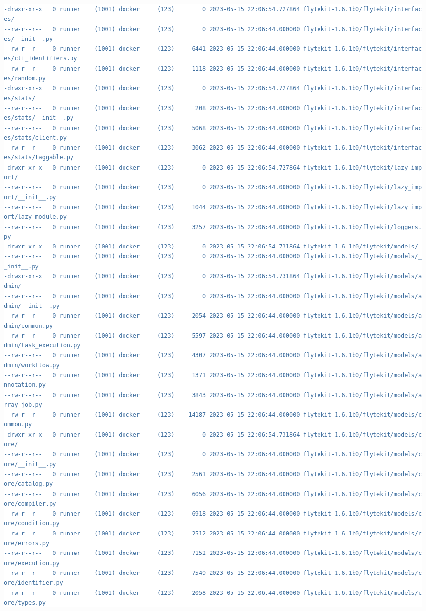 ```diff
-drwxr-xr-x   0 runner    (1001) docker     (123)        0 2023-05-15 22:06:54.727864 flytekit-1.6.1b0/flytekit/interfaces/
--rw-r--r--   0 runner    (1001) docker     (123)        0 2023-05-15 22:06:44.000000 flytekit-1.6.1b0/flytekit/interfaces/__init__.py
--rw-r--r--   0 runner    (1001) docker     (123)     6441 2023-05-15 22:06:44.000000 flytekit-1.6.1b0/flytekit/interfaces/cli_identifiers.py
--rw-r--r--   0 runner    (1001) docker     (123)     1118 2023-05-15 22:06:44.000000 flytekit-1.6.1b0/flytekit/interfaces/random.py
-drwxr-xr-x   0 runner    (1001) docker     (123)        0 2023-05-15 22:06:54.727864 flytekit-1.6.1b0/flytekit/interfaces/stats/
--rw-r--r--   0 runner    (1001) docker     (123)      208 2023-05-15 22:06:44.000000 flytekit-1.6.1b0/flytekit/interfaces/stats/__init__.py
--rw-r--r--   0 runner    (1001) docker     (123)     5068 2023-05-15 22:06:44.000000 flytekit-1.6.1b0/flytekit/interfaces/stats/client.py
--rw-r--r--   0 runner    (1001) docker     (123)     3062 2023-05-15 22:06:44.000000 flytekit-1.6.1b0/flytekit/interfaces/stats/taggable.py
-drwxr-xr-x   0 runner    (1001) docker     (123)        0 2023-05-15 22:06:54.727864 flytekit-1.6.1b0/flytekit/lazy_import/
--rw-r--r--   0 runner    (1001) docker     (123)        0 2023-05-15 22:06:44.000000 flytekit-1.6.1b0/flytekit/lazy_import/__init__.py
--rw-r--r--   0 runner    (1001) docker     (123)     1044 2023-05-15 22:06:44.000000 flytekit-1.6.1b0/flytekit/lazy_import/lazy_module.py
--rw-r--r--   0 runner    (1001) docker     (123)     3257 2023-05-15 22:06:44.000000 flytekit-1.6.1b0/flytekit/loggers.py
-drwxr-xr-x   0 runner    (1001) docker     (123)        0 2023-05-15 22:06:54.731864 flytekit-1.6.1b0/flytekit/models/
--rw-r--r--   0 runner    (1001) docker     (123)        0 2023-05-15 22:06:44.000000 flytekit-1.6.1b0/flytekit/models/__init__.py
-drwxr-xr-x   0 runner    (1001) docker     (123)        0 2023-05-15 22:06:54.731864 flytekit-1.6.1b0/flytekit/models/admin/
--rw-r--r--   0 runner    (1001) docker     (123)        0 2023-05-15 22:06:44.000000 flytekit-1.6.1b0/flytekit/models/admin/__init__.py
--rw-r--r--   0 runner    (1001) docker     (123)     2054 2023-05-15 22:06:44.000000 flytekit-1.6.1b0/flytekit/models/admin/common.py
--rw-r--r--   0 runner    (1001) docker     (123)     5597 2023-05-15 22:06:44.000000 flytekit-1.6.1b0/flytekit/models/admin/task_execution.py
--rw-r--r--   0 runner    (1001) docker     (123)     4307 2023-05-15 22:06:44.000000 flytekit-1.6.1b0/flytekit/models/admin/workflow.py
--rw-r--r--   0 runner    (1001) docker     (123)     1371 2023-05-15 22:06:44.000000 flytekit-1.6.1b0/flytekit/models/annotation.py
--rw-r--r--   0 runner    (1001) docker     (123)     3843 2023-05-15 22:06:44.000000 flytekit-1.6.1b0/flytekit/models/array_job.py
--rw-r--r--   0 runner    (1001) docker     (123)    14187 2023-05-15 22:06:44.000000 flytekit-1.6.1b0/flytekit/models/common.py
-drwxr-xr-x   0 runner    (1001) docker     (123)        0 2023-05-15 22:06:54.731864 flytekit-1.6.1b0/flytekit/models/core/
--rw-r--r--   0 runner    (1001) docker     (123)        0 2023-05-15 22:06:44.000000 flytekit-1.6.1b0/flytekit/models/core/__init__.py
--rw-r--r--   0 runner    (1001) docker     (123)     2561 2023-05-15 22:06:44.000000 flytekit-1.6.1b0/flytekit/models/core/catalog.py
--rw-r--r--   0 runner    (1001) docker     (123)     6056 2023-05-15 22:06:44.000000 flytekit-1.6.1b0/flytekit/models/core/compiler.py
--rw-r--r--   0 runner    (1001) docker     (123)     6918 2023-05-15 22:06:44.000000 flytekit-1.6.1b0/flytekit/models/core/condition.py
--rw-r--r--   0 runner    (1001) docker     (123)     2512 2023-05-15 22:06:44.000000 flytekit-1.6.1b0/flytekit/models/core/errors.py
--rw-r--r--   0 runner    (1001) docker     (123)     7152 2023-05-15 22:06:44.000000 flytekit-1.6.1b0/flytekit/models/core/execution.py
--rw-r--r--   0 runner    (1001) docker     (123)     7549 2023-05-15 22:06:44.000000 flytekit-1.6.1b0/flytekit/models/core/identifier.py
--rw-r--r--   0 runner    (1001) docker     (123)     2058 2023-05-15 22:06:44.000000 flytekit-1.6.1b0/flytekit/models/core/types.py
```